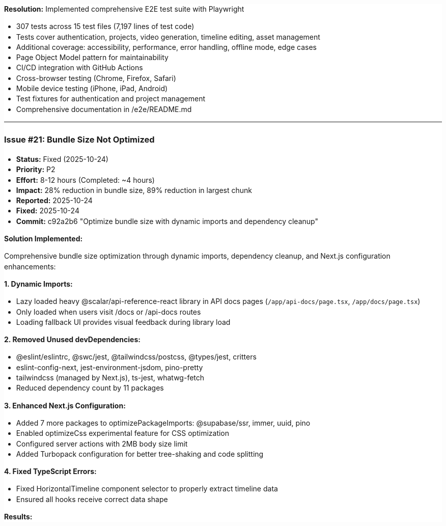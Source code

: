 **Resolution:** Implemented comprehensive E2E test suite with Playwright

- 307 tests across 15 test files (7,197 lines of test code)
- Tests cover authentication, projects, video generation, timeline editing, asset management
- Additional coverage: accessibility, performance, error handling, offline mode, edge cases
- Page Object Model pattern for maintainability
- CI/CD integration with GitHub Actions
- Cross-browser testing (Chrome, Firefox, Safari)
- Mobile device testing (iPhone, iPad, Android)
- Test fixtures for authentication and project management
- Comprehensive documentation in /e2e/README.md

---

### Issue #21: Bundle Size Not Optimized

- **Status:** Fixed (2025-10-24)
- **Priority:** P2
- **Effort:** 8-12 hours (Completed: ~4 hours)
- **Impact:** 28% reduction in bundle size, 89% reduction in largest chunk
- **Reported:** 2025-10-24
- **Fixed:** 2025-10-24
- **Commit:** c92a2b6 "Optimize bundle size with dynamic imports and dependency cleanup"

**Solution Implemented:**

Comprehensive bundle size optimization through dynamic imports, dependency cleanup, and Next.js configuration enhancements:

**1. Dynamic Imports:**

- Lazy loaded heavy @scalar/api-reference-react library in API docs pages (`/app/api-docs/page.tsx`, `/app/docs/page.tsx`)
- Only loaded when users visit /docs or /api-docs routes
- Loading fallback UI provides visual feedback during library load

**2. Removed Unused devDependencies:**

- @eslint/eslintrc, @swc/jest, @tailwindcss/postcss, @types/jest, critters
- eslint-config-next, jest-environment-jsdom, pino-pretty
- tailwindcss (managed by Next.js), ts-jest, whatwg-fetch
- Reduced dependency count by 11 packages

**3. Enhanced Next.js Configuration:**

- Added 7 more packages to optimizePackageImports: @supabase/ssr, immer, uuid, pino
- Enabled optimizeCss experimental feature for CSS optimization
- Configured server actions with 2MB body size limit
- Added Turbopack configuration for better tree-shaking and code splitting

**4. Fixed TypeScript Errors:**

- Fixed HorizontalTimeline component selector to properly extract timeline data
- Ensured all hooks receive correct data shape

**Results:**
